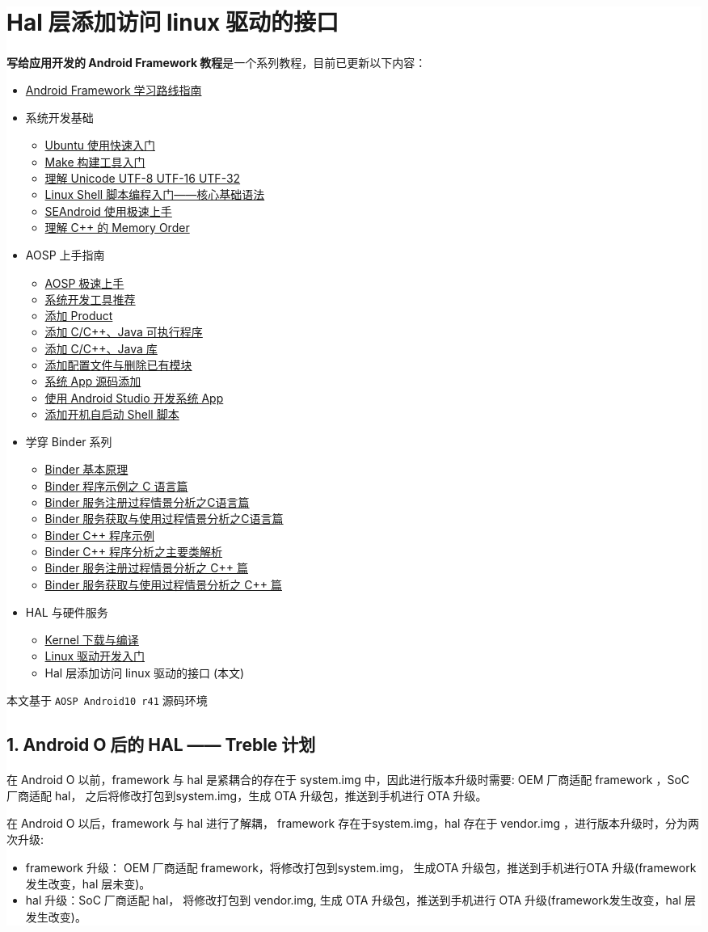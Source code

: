 # Hal 层添加访问 linux 驱动的接口

**写给应用开发的 Android Framework 教程**是一个系列教程，目前已更新以下内容：

*   [Android Framework 学习路线指南](https://juejin.cn/post/7222901994839900215)

*   系统开发基础
    *   [Ubuntu 使用快速入门](https://juejin.cn/post/7203571284558381117)
    *   [Make 构建工具入门](https://juejin.cn/post/7203931072261193787)
    *   [理解 Unicode UTF-8 UTF-16 UTF-32](https://juejin.cn/post/7207365636694458425)
    *   [Linux Shell 脚本编程入门——核心基础语法](https://juejin.cn/post/7222931700439285817)
    *   [SEAndroid 使用极速上手](https://juejin.cn/post/7208472817460248637)
    *   [理解 C++ 的 Memory Order](https://juejin.cn/post/7216182763237146681)

*   AOSP 上手指南
    *   [AOSP 极速上手](https://juejin.cn/post/7202634945171537977)
    *   [系统开发工具推荐](https://juejin.cn/post/7216495812577427517)
    *   [添加 Product](https://juejin.cn/post/7203958049983529015)
    *   [添加 C/C++、Java 可执行程序](https://juejin.cn/post/7216624116337508412)
    *   [添加 C/C++、Java 库](https://juejin.cn/post/7217279252316045372)
    *   [添加配置文件与删除已有模块](https://juejin.cn/post/7217644586868391996)
    *   [系统 App 源码添加](https://juejin.cn/post/7207374216127103033)
    *   [使用 Android Studio 开发系统 App](https://juejin.cn/post/7207358268804579386)     
    *   [添加开机自启动 Shell 脚本](https://juejin.cn/post/7219712310586474553)

*   学穿 Binder 系列
    *   [Binder 基本原理](https://juejin.cn/post/7210175991837392933)
    *   [Binder 程序示例之 C 语言篇](https://juejin.cn/post/7210245482861264955)
    *   [Binder 服务注册过程情景分析之C语言篇](https://juejin.cn/post/7214342319347712057)
    *   [Binder 服务获取与使用过程情景分析之C语言篇](https://juejin.cn/post/7215401973842706491)
    *   [Binder C++ 程序示例](https://juejin.cn/post/7222109036588810297)
    *   [Binder C++ 程序分析之主要类解析](https://juejin.cn/post/7223185420157763641/)
    *   [Binder 服务注册过程情景分析之 C++ 篇](https://juejin.cn/post/7223185420157943865)
    *   [Binder 服务获取与使用过程情景分析之 C++ 篇](https://juejin.cn/post/7223410490763771941)

*   HAL 与硬件服务
    *   [Kernel 下载与编译](https://juejin.cn/post/7207602567290765373)
    *   [Linux 驱动开发入门](https://juejin.cn/post/7207607724900810812)
    *   Hal 层添加访问 linux 驱动的接口 (本文)


本文基于 `AOSP Android10 r41` 源码环境

## 1. Android O 后的 HAL —— Treble 计划

在 Android O 以前，framework 与 hal 是紧耦合的存在于 system.img 中，因此进行版本升级时需要: OEM 厂商适配 framework ，SoC 厂商适配 hal， 之后将修改打包到system.img，生成 OTA 升级包，推送到手机进行 OTA 升级。

​在 Android O 以后，framework 与 hal 进行了解耦， framework 存在于system.img，hal 存在于 vendor.img ，进行版本升级时，分为两次升级:

* framework 升级： OEM 厂商适配 framework，将修改打包到system.img， 生成OTA 升级包，推送到手机进行OTA 升级(framework 发生改变，hal 层未变)。
* hal 升级：SoC 厂商适配 hal， 将修改打包到 vendor.img, 生成 OTA 升级包，推送到手机进行 OTA 升级(framework发生改变，hal 层发生改变)。
